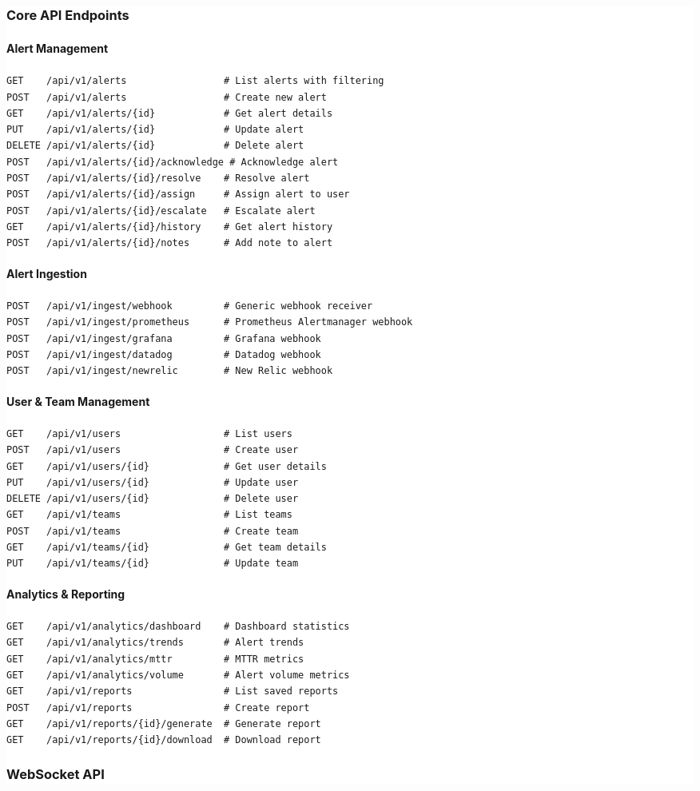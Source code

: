 ### Core API Endpoints

#### Alert Management
```
GET    /api/v1/alerts                 # List alerts with filtering
POST   /api/v1/alerts                 # Create new alert
GET    /api/v1/alerts/{id}            # Get alert details
PUT    /api/v1/alerts/{id}            # Update alert
DELETE /api/v1/alerts/{id}            # Delete alert
POST   /api/v1/alerts/{id}/acknowledge # Acknowledge alert
POST   /api/v1/alerts/{id}/resolve    # Resolve alert
POST   /api/v1/alerts/{id}/assign     # Assign alert to user
POST   /api/v1/alerts/{id}/escalate   # Escalate alert
GET    /api/v1/alerts/{id}/history    # Get alert history
POST   /api/v1/alerts/{id}/notes      # Add note to alert
```

#### Alert Ingestion
```
POST   /api/v1/ingest/webhook         # Generic webhook receiver
POST   /api/v1/ingest/prometheus      # Prometheus Alertmanager webhook
POST   /api/v1/ingest/grafana         # Grafana webhook
POST   /api/v1/ingest/datadog         # Datadog webhook
POST   /api/v1/ingest/newrelic        # New Relic webhook
```

#### User & Team Management
```
GET    /api/v1/users                  # List users
POST   /api/v1/users                  # Create user
GET    /api/v1/users/{id}             # Get user details
PUT    /api/v1/users/{id}             # Update user
DELETE /api/v1/users/{id}             # Delete user
GET    /api/v1/teams                  # List teams
POST   /api/v1/teams                  # Create team
GET    /api/v1/teams/{id}             # Get team details
PUT    /api/v1/teams/{id}             # Update team
```

#### Analytics & Reporting
```
GET    /api/v1/analytics/dashboard    # Dashboard statistics
GET    /api/v1/analytics/trends       # Alert trends
GET    /api/v1/analytics/mttr         # MTTR metrics
GET    /api/v1/analytics/volume       # Alert volume metrics
GET    /api/v1/reports                # List saved reports
POST   /api/v1/reports                # Create report
GET    /api/v1/reports/{id}/generate  # Generate report
GET    /api/v1/reports/{id}/download  # Download report
```

### WebSocket API
